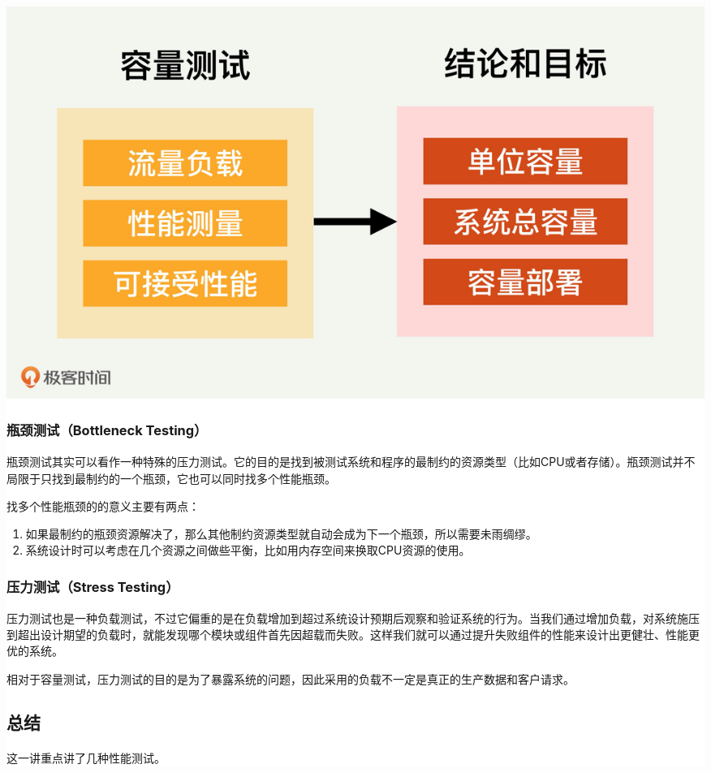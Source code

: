 ![](./httpsstatic001geekbangorgresourceimage0d360da67807c884dace487cb8f950bed136.png)

### 瓶颈测试（Bottleneck Testing）

瓶颈测试其实可以看作一种特殊的压力测试。它的目的是找到被测试系统和程序的最制约的资源类型（比如CPU或者存储）。瓶颈测试并不局限于只找到最制约的一个瓶颈，它也可以同时找多个性能瓶颈。

找多个性能瓶颈的的意义主要有两点：

1.  如果最制约的瓶颈资源解决了，那么其他制约资源类型就自动会成为下一个瓶颈，所以需要未雨绸缪。
2.  系统设计时可以考虑在几个资源之间做些平衡，比如用内存空间来换取CPU资源的使用。

### 压力测试（Stress Testing）

压力测试也是一种负载测试，不过它偏重的是在负载增加到超过系统设计预期后观察和验证系统的行为。当我们通过增加负载，对系统施压到超出设计期望的负载时，就能发现哪个模块或组件首先因超载而失败。这样我们就可以通过提升失败组件的性能来设计出更健壮、性能更优的系统。

相对于容量测试，压力测试的目的是为了暴露系统的问题，因此采用的负载不一定是真正的生产数据和客户请求。

## 总结

这一讲重点讲了几种性能测试。
